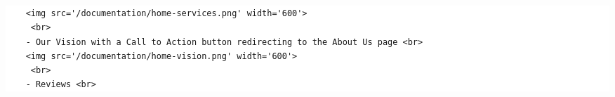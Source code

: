         <img src='/documentation/home-services.png' width='600'>
         <br>
        - Our Vision with a Call to Action button redirecting to the About Us page <br>
        <img src='/documentation/home-vision.png' width='600'>
         <br>
        - Reviews <br>